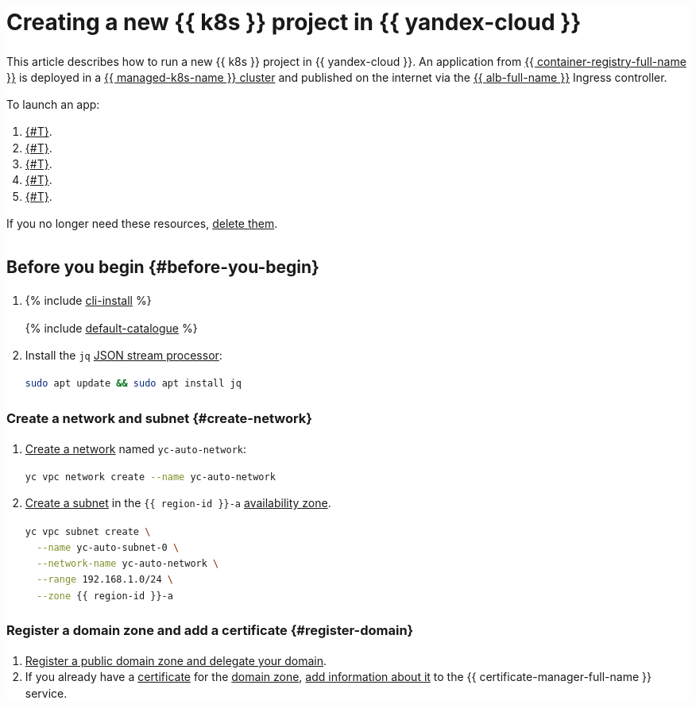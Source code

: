 # Creating a new {{ k8s }} project in {{ yandex-cloud }}

This article describes how to run a new {{ k8s }} project in {{ yandex-cloud }}. An application from [{{ container-registry-full-name }}](../../container-registry/) is deployed in a [{{ managed-k8s-name }} cluster](../../managed-kubernetes/concepts/index.md#kubernetes-cluster) and published on the internet via the [{{ alb-full-name }}](../../application-load-balancer/) Ingress controller.

To launch an app:
1. [{#T}](#create-sa).
1. [{#T}](#create-k8s-res).
1. [{#T}](#create-cr-res).
1. [{#T}](#setup-alb).
1. [{#T}](#create-ingress).

If you no longer need these resources, [delete them](#clear-out).

## Before you begin {#before-you-begin}

1. {% include [cli-install](../../_includes/cli-install.md) %}

   {% include [default-catalogue](../../_includes/default-catalogue.md) %}

1. Install the `jq` [JSON stream processor](https://stedolan.github.io/jq/):

   ```bash
   sudo apt update && sudo apt install jq
   ```

### Create a network and subnet {#create-network}

1. [Create a network](../../vpc/operations/network-create.md) named `yc-auto-network`:

   ```bash
   yc vpc network create --name yc-auto-network
   ```

1. [Create a subnet](../../vpc/operations/subnet-create.md) in the `{{ region-id }}-a` [availability zone](../../overview/concepts/geo-scope.md).

   ```bash
   yc vpc subnet create \
     --name yc-auto-subnet-0 \
     --network-name yc-auto-network \
     --range 192.168.1.0/24 \
     --zone {{ region-id }}-a
   ```

### Register a domain zone and add a certificate {#register-domain}

1. [Register a public domain zone and delegate your domain](../../dns/operations/zone-create-public.md).
1. If you already have a [certificate](../../certificate-manager/concepts/index.md#types) for the [domain zone](../../dns/concepts/dns-zone.md), [add information about it](../../certificate-manager/operations/import/cert-create.md) to the {{ certificate-manager-full-name }} service.
